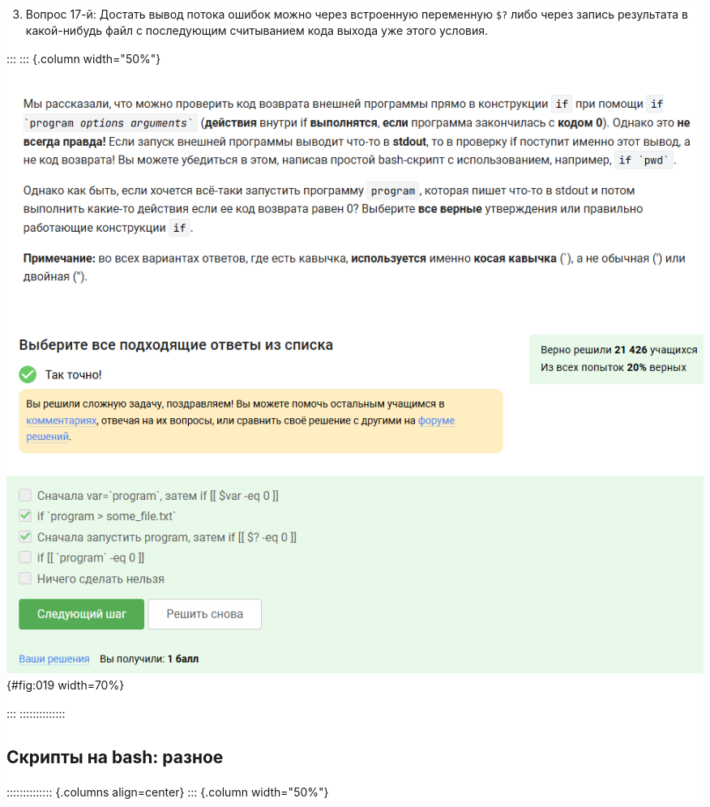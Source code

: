 3. Вопрос 17-й: Достать вывод потока ошибок можно через встроенную переменную ```$?``` либо через запись результата в какой-нибудь файл с последующим считыванием кода выхода уже этого условия.

:::
::: {.column width="50%"}

![Задание №17. Условие и ответ](image/17.PNG){#fig:019 width=70%}

:::
::::::::::::::

## Скрипты на bash: разное

:::::::::::::: {.columns align=center}
::: {.column width="50%"}
